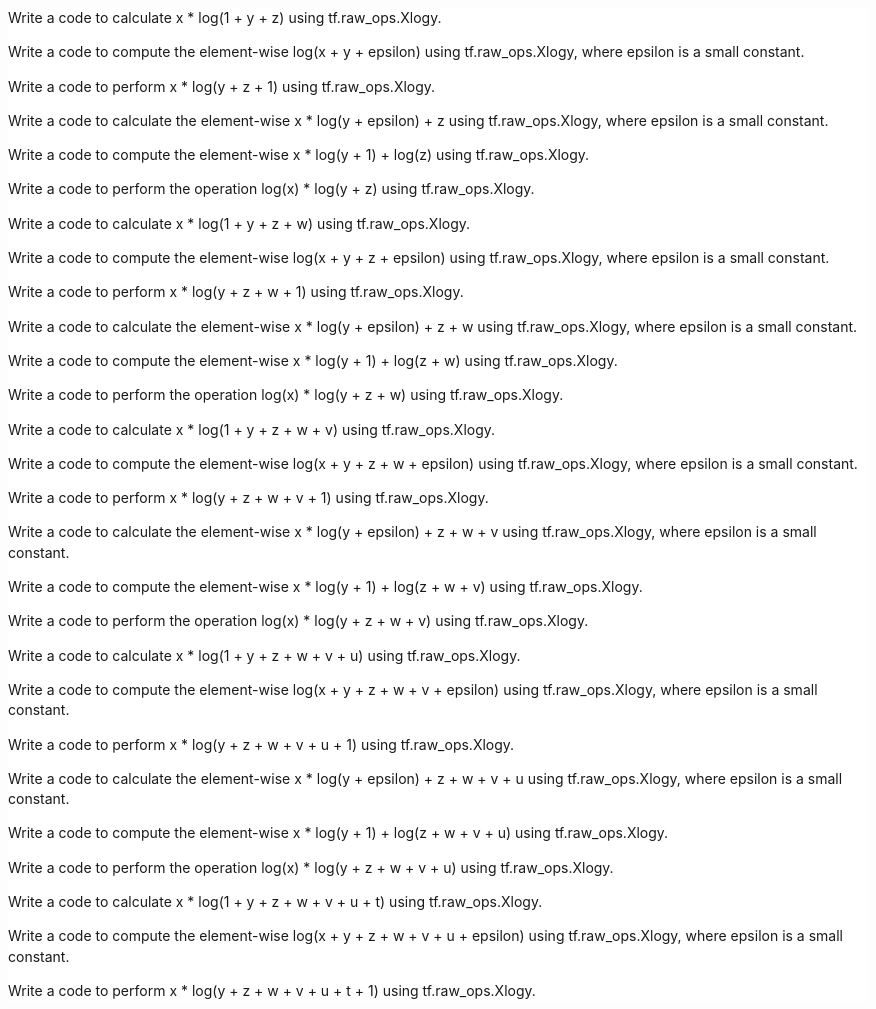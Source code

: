 Write a code to calculate x * log(1 + y + z) using tf.raw_ops.Xlogy.

Write a code to compute the element-wise log(x + y + epsilon) using tf.raw_ops.Xlogy, where epsilon is a small constant.

Write a code to perform x * log(y + z + 1) using tf.raw_ops.Xlogy.

Write a code to calculate the element-wise x * log(y + epsilon) + z using tf.raw_ops.Xlogy, where epsilon is a small constant.

Write a code to compute the element-wise x * log(y + 1) + log(z) using tf.raw_ops.Xlogy.

Write a code to perform the operation log(x) * log(y + z) using tf.raw_ops.Xlogy.

Write a code to calculate x * log(1 + y + z + w) using tf.raw_ops.Xlogy.

Write a code to compute the element-wise log(x + y + z + epsilon) using tf.raw_ops.Xlogy, where epsilon is a small constant.

Write a code to perform x * log(y + z + w + 1) using tf.raw_ops.Xlogy.

Write a code to calculate the element-wise x * log(y + epsilon) + z + w using tf.raw_ops.Xlogy, where epsilon is a small constant.

Write a code to compute the element-wise x * log(y + 1) + log(z + w) using tf.raw_ops.Xlogy.

Write a code to perform the operation log(x) * log(y + z + w) using tf.raw_ops.Xlogy.

Write a code to calculate x * log(1 + y + z + w + v) using tf.raw_ops.Xlogy.

Write a code to compute the element-wise log(x + y + z + w + epsilon) using tf.raw_ops.Xlogy, where epsilon is a small constant.

Write a code to perform x * log(y + z + w + v + 1) using tf.raw_ops.Xlogy.

Write a code to calculate the element-wise x * log(y + epsilon) + z + w + v using tf.raw_ops.Xlogy, where epsilon is a small constant.

Write a code to compute the element-wise x * log(y + 1) + log(z + w + v) using tf.raw_ops.Xlogy.

Write a code to perform the operation log(x) * log(y + z + w + v) using tf.raw_ops.Xlogy.

Write a code to calculate x * log(1 + y + z + w + v + u) using tf.raw_ops.Xlogy.

Write a code to compute the element-wise log(x + y + z + w + v + epsilon) using tf.raw_ops.Xlogy, where epsilon is a small constant.

Write a code to perform x * log(y + z + w + v + u + 1) using tf.raw_ops.Xlogy.

Write a code to calculate the element-wise x * log(y + epsilon) + z + w + v + u using tf.raw_ops.Xlogy, where epsilon is a small constant.

Write a code to compute the element-wise x * log(y + 1) + log(z + w + v + u) using tf.raw_ops.Xlogy.

Write a code to perform the operation log(x) * log(y + z + w + v + u) using tf.raw_ops.Xlogy.

Write a code to calculate x * log(1 + y + z + w + v + u + t) using tf.raw_ops.Xlogy.

Write a code to compute the element-wise log(x + y + z + w + v + u + epsilon) using tf.raw_ops.Xlogy, where epsilon is a small constant.

Write a code to perform x * log(y + z + w + v + u + t + 1) using tf.raw_ops.Xlogy.

